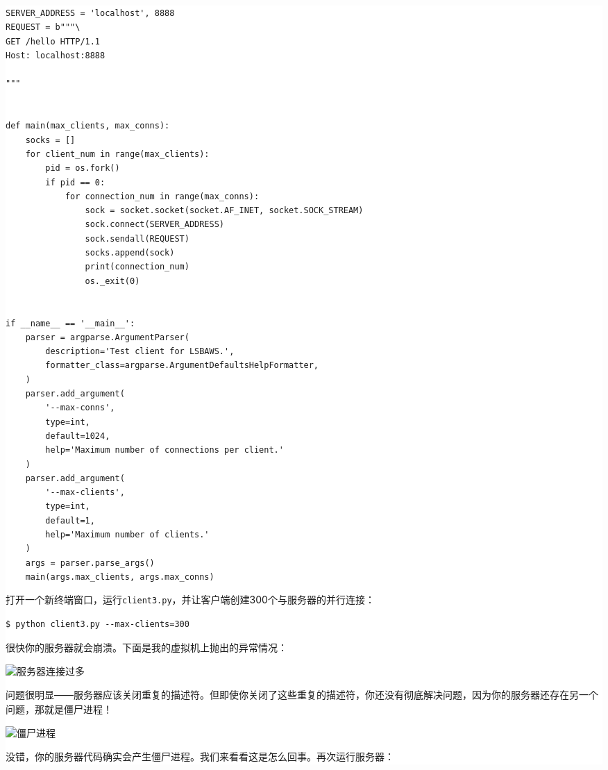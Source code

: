 
    SERVER_ADDRESS = 'localhost', 8888
    REQUEST = b"""\
    GET /hello HTTP/1.1
    Host: localhost:8888

    """


    def main(max_clients, max_conns):
        socks = []
        for client_num in range(max_clients):
            pid = os.fork()
            if pid == 0:
                for connection_num in range(max_conns):
                    sock = socket.socket(socket.AF_INET, socket.SOCK_STREAM)
                    sock.connect(SERVER_ADDRESS)
                    sock.sendall(REQUEST)
                    socks.append(sock)
                    print(connection_num)
                    os._exit(0)


    if __name__ == '__main__':
        parser = argparse.ArgumentParser(
            description='Test client for LSBAWS.',
            formatter_class=argparse.ArgumentDefaultsHelpFormatter,
        )
        parser.add_argument(
            '--max-conns',
            type=int,
            default=1024,
            help='Maximum number of connections per client.'
        )
        parser.add_argument(
            '--max-clients',
            type=int,
            default=1,
            help='Maximum number of clients.'
        )
        args = parser.parse_args()
        main(args.max_clients, args.max_conns)

打开一个新终端窗口，运行`client3.py`，并让客户端创建300个与服务器的并行连接：

    $ python client3.py --max-clients=300

很快你的服务器就会崩溃。下面是我的虚拟机上抛出的异常情况：

![服务器连接过多](http://ruslanspivak.com/lsbaws-part3/lsbaws_part3_conc3_too_many_fds_exc.png)

问题很明显——服务器应该关闭重复的描述符。但即使你关闭了这些重复的描述符，你还没有彻底解决问题，因为你的服务器还存在另一个问题，那就是僵尸进程！

![僵尸进程](http://ruslanspivak.com/lsbaws-part3/lsbaws_part3_conc3_zombies.png)

没错，你的服务器代码确实会产生僵尸进程。我们来看看这是怎么回事。再次运行服务器：
